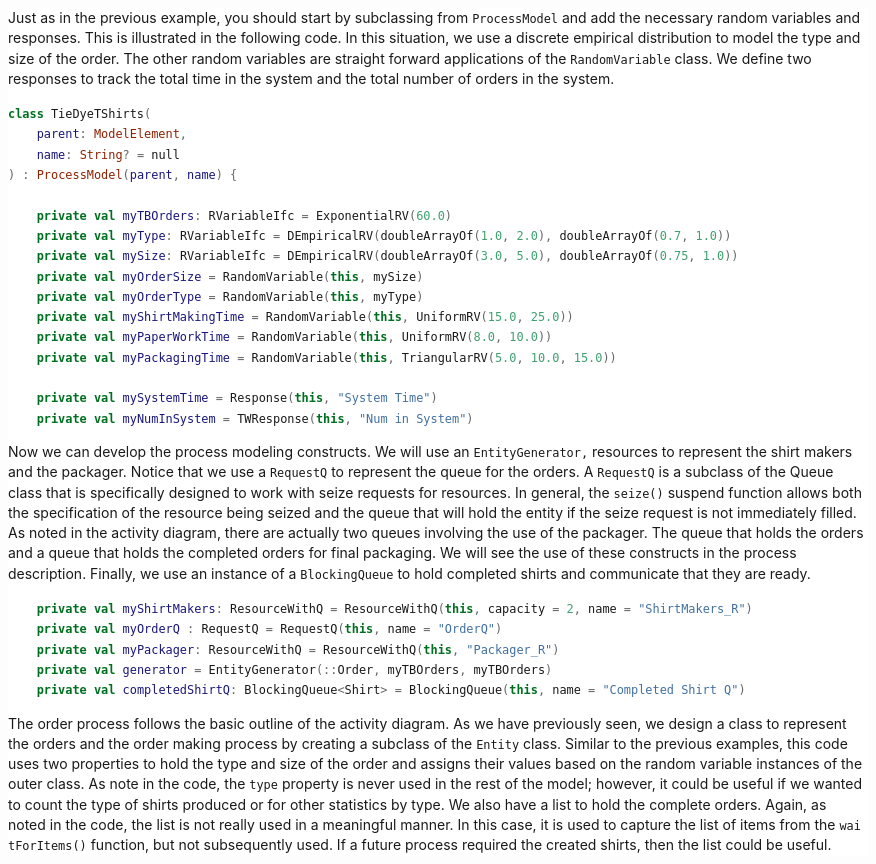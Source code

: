 Just as in the previous example, you should start by subclassing from `ProcessModel` and add the necessary random variables and responses. This is illustrated in the following code. In this situation, we use a discrete empirical distribution to model the type and size of the order. The other random variables are straight forward applications of the `RandomVariable` class. We define two responses to track the total time in the system and the total number of orders in the system.

```kt
class TieDyeTShirts(
    parent: ModelElement,
    name: String? = null
) : ProcessModel(parent, name) {

    private val myTBOrders: RVariableIfc = ExponentialRV(60.0)
    private val myType: RVariableIfc = DEmpiricalRV(doubleArrayOf(1.0, 2.0), doubleArrayOf(0.7, 1.0))
    private val mySize: RVariableIfc = DEmpiricalRV(doubleArrayOf(3.0, 5.0), doubleArrayOf(0.75, 1.0))
    private val myOrderSize = RandomVariable(this, mySize)
    private val myOrderType = RandomVariable(this, myType)
    private val myShirtMakingTime = RandomVariable(this, UniformRV(15.0, 25.0))
    private val myPaperWorkTime = RandomVariable(this, UniformRV(8.0, 10.0))
    private val myPackagingTime = RandomVariable(this, TriangularRV(5.0, 10.0, 15.0))

    private val mySystemTime = Response(this, "System Time")
    private val myNumInSystem = TWResponse(this, "Num in System")

```

Now we can develop the process modeling constructs. We will use an `EntityGenerator,` resources to represent the shirt makers and the packager. Notice that we use a `RequestQ` to represent the queue for the orders.  A `RequestQ` is a subclass of the Queue class that is specifically designed to work with seize requests for resources.  In general, the `seize()` suspend function allows both the specification of the resource being seized and the queue that will hold the entity if the seize request is not immediately filled. As noted in the activity diagram, there are actually two queues involving the use of the packager.  The queue that holds the orders and a queue that holds the completed orders for final packaging. We will see the use of these constructs in the process description. Finally, we use an instance of a `BlockingQueue` to hold completed shirts and communicate that they are ready.

```kt
    private val myShirtMakers: ResourceWithQ = ResourceWithQ(this, capacity = 2, name = "ShirtMakers_R")
    private val myOrderQ : RequestQ = RequestQ(this, name = "OrderQ")
    private val myPackager: ResourceWithQ = ResourceWithQ(this, "Packager_R")
    private val generator = EntityGenerator(::Order, myTBOrders, myTBOrders)
    private val completedShirtQ: BlockingQueue<Shirt> = BlockingQueue(this, name = "Completed Shirt Q")
```

The order process follows the basic outline of the activity diagram. As we have previously seen, we design a class to represent the orders and the order making process by creating a subclass of the `Entity` class.  Similar to the previous examples, this code uses two properties to hold the type and size of the order and assigns their values based on the random variable instances of the outer class. As note in the code, the `type` property is never used in the rest of the model; however, it could be useful if we wanted to count the type of shirts produced or for other statistics by type. We also have a list to hold the complete orders. Again, as noted in the code, the list is not really used in a meaningful manner. In this case, it is used to capture the list of items from the `waitForItems()` function, but not subsequently used.  If a future process required the created shirts, then the list could be useful.
